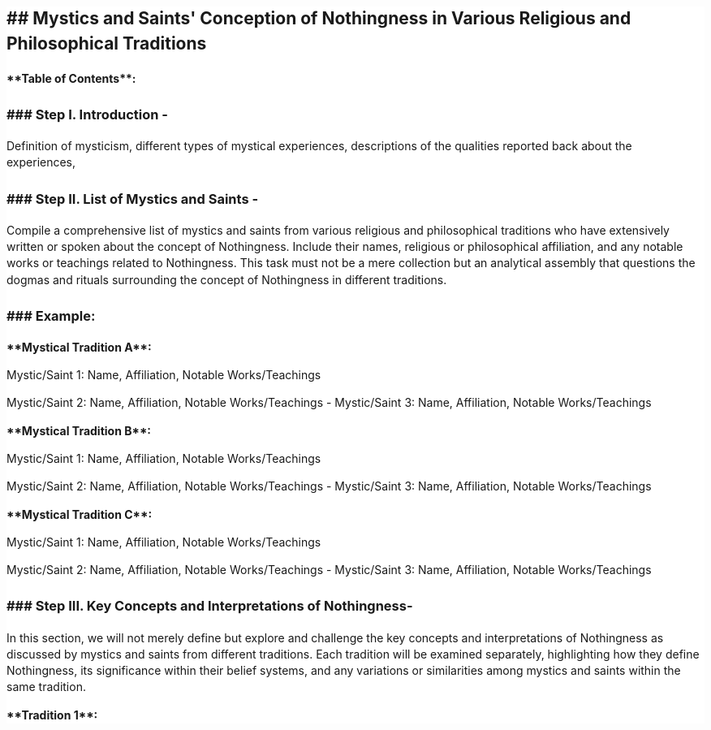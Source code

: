 ## \## Mystics and Saints' Conception of Nothingness in Various Religious and Philosophical Traditions

**\*\*Table of Contents\*\*:**

### \### Step I. Introduction - 

Definition of mysticism, different types of mystical experiences, descriptions of the qualities reported back about the experiences, 

### \### Step II. List of Mystics and Saints -

Compile a comprehensive list of mystics and saints from various religious and philosophical traditions who have extensively written or spoken about the concept of Nothingness. Include their names, religious or philosophical affiliation, and any notable works or teachings related to Nothingness. This task must not be a mere collection but an analytical assembly that questions the dogmas and rituals surrounding the concept of Nothingness in different traditions.

### \### Example:

**\*\*Mystical Tradition A\*\*:**

Mystic/Saint 1: Name, Affiliation, Notable Works/Teachings

Mystic/Saint 2: Name, Affiliation, Notable Works/Teachings - Mystic/Saint 3: Name, Affiliation, Notable Works/Teachings

  

**\*\*Mystical Tradition B\*\*:**

Mystic/Saint 1: Name, Affiliation, Notable Works/Teachings

Mystic/Saint 2: Name, Affiliation, Notable Works/Teachings - Mystic/Saint 3: Name, Affiliation, Notable Works/Teachings

  

**\*\*Mystical Tradition C\*\*:**

Mystic/Saint 1: Name, Affiliation, Notable Works/Teachings

Mystic/Saint 2: Name, Affiliation, Notable Works/Teachings - Mystic/Saint 3: Name, Affiliation, Notable Works/Teachings

  

### \### Step III. Key Concepts and Interpretations of Nothingness-

In this section, we will not merely define but explore and challenge the key concepts and interpretations of Nothingness as discussed by mystics and saints from different traditions. Each tradition will be examined separately, highlighting how they define Nothingness, its significance within their belief systems, and any variations or similarities among mystics and saints within the same tradition.

**\*\*Tradition 1\*\*:**
